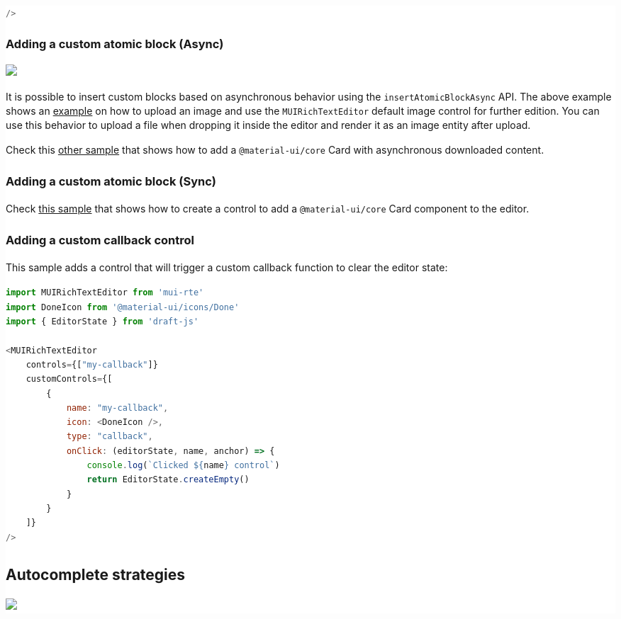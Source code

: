 ```js
/>
```

### Adding a custom atomic block (Async)

<img src="https://raw.githubusercontent.com/niuware/niuware.github.io/master/public/assets/mui-rte/async-upload-demo.gif" width="600" />

It is possible to insert custom blocks based on asynchronous behavior using the `insertAtomicBlockAsync` API. The above example shows an [example](https://github.com/niuware/mui-rte/blob/master/examples/async-image-upload/index.tsx) on how to upload an image and use the `MUIRichTextEditor` default image control for further edition. You can use this behavior to upload a file when dropping it inside the editor and render it as an image entity after upload.

Check this [other sample](https://github.com/niuware/mui-rte/blob/master/examples/async-atomic-custom-block/index.tsx) that shows how to add a `@material-ui/core` Card with asynchronous downloaded content.

### Adding a custom atomic block (Sync)

Check [this sample](https://github.com/niuware/mui-rte/blob/master/examples/atomic-custom-block/index.tsx) that shows how to create a control to add a `@material-ui/core` Card component to the editor.

### Adding a custom callback control

This sample adds a control that will trigger a custom callback function to clear the editor state:

```js
import MUIRichTextEditor from 'mui-rte'
import DoneIcon from '@material-ui/icons/Done'
import { EditorState } from 'draft-js'

<MUIRichTextEditor 
    controls={["my-callback"]}
    customControls={[
        {
            name: "my-callback",
            icon: <DoneIcon />,
            type: "callback",
            onClick: (editorState, name, anchor) => {
                console.log(`Clicked ${name} control`)
                return EditorState.createEmpty()
            }
        }
    ]}
/>
```

## Autocomplete strategies

<img src="https://raw.githubusercontent.com/niuware/niuware.github.io/master/public/assets/mui-rte/ac-demo.gif" width="600" />
